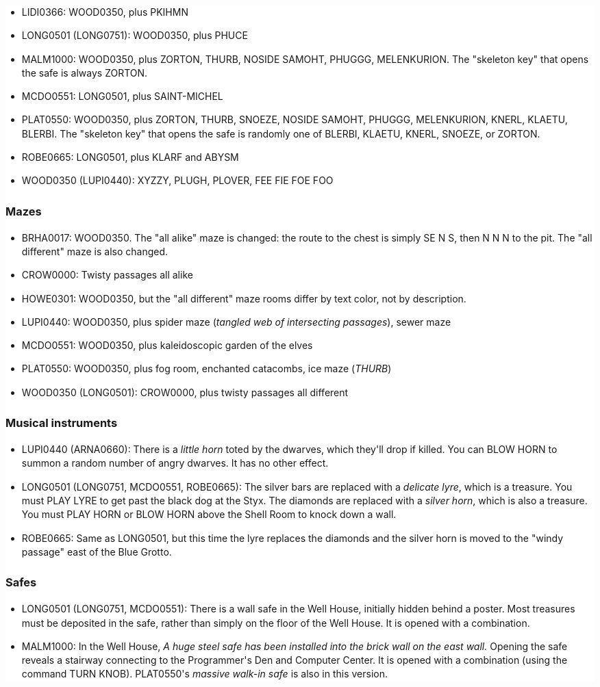 - LIDI0366: WOOD0350, plus PKIHMN

- LONG0501 (LONG0751): WOOD0350, plus PHUCE

- MALM1000: WOOD0350, plus ZORTON, THURB, NOSIDE SAMOHT, PHUGGG, MELENKURION.
    The "skeleton key" that opens the safe is always ZORTON.

- MCDO0551: LONG0501, plus SAINT-MICHEL

- PLAT0550: WOOD0350, plus ZORTON, THURB, SNOEZE, NOSIDE SAMOHT, PHUGGG, MELENKURION, KNERL, KLAETU, BLERBI.
    The "skeleton key" that opens the safe is randomly one of BLERBI, KLAETU, KNERL, SNOEZE, or ZORTON.

- ROBE0665: LONG0501, plus KLARF and ABYSM

- WOOD0350 (LUPI0440): XYZZY, PLUGH, PLOVER, FEE FIE FOE FOO

### Mazes

- BRHA0017: WOOD0350. The "all alike" maze is changed: the route to the chest is
    simply SE N S, then N N N to the pit. The "all different" maze is also changed.

- CROW0000: Twisty passages all alike

- HOWE0301: WOOD0350, but the "all different" maze rooms differ by text color, not
    by description.

- LUPI0440: WOOD0350, plus spider maze (_tangled web of intersecting passages_), sewer maze

- MCDO0551: WOOD0350, plus kaleidoscopic garden of the elves

- PLAT0550: WOOD0350, plus fog room, enchanted catacombs, ice maze (_THURB_)

- WOOD0350 (LONG0501): CROW0000, plus twisty passages all different

### Musical instruments

- LUPI0440 (ARNA0660): There is a _little horn_ toted by the dwarves, which they'll drop if killed.
    You can BLOW HORN to summon a random number of angry dwarves. It has no other effect.

- LONG0501 (LONG0751, MCDO0551, ROBE0665): The silver bars are replaced with a _delicate lyre_, which is a treasure.
    You must PLAY LYRE to get past the black dog at the Styx. The diamonds are replaced
    with a _silver horn_, which is also a treasure. You must PLAY HORN or BLOW HORN above
    the Shell Room to knock down a wall.

- ROBE0665: Same as LONG0501, but this time the lyre replaces the diamonds
    and the silver horn is moved to the "windy passage" east of the Blue Grotto.

### Safes

- LONG0501 (LONG0751, MCDO0551): There is a wall safe in the Well House,
    initially hidden behind a poster. Most treasures must be deposited in
    the safe, rather than simply on the floor of the Well House.
    It is opened with a combination.

- MALM1000: In the Well House, _A huge steel safe has been installed
    into the brick wall on the east wall._ Opening the safe reveals a
    stairway connecting to the Programmer's Den and Computer Center.
    It is opened with a combination (using the command TURN KNOB).
    PLAT0550's _massive walk-in safe_ is also in this version.
